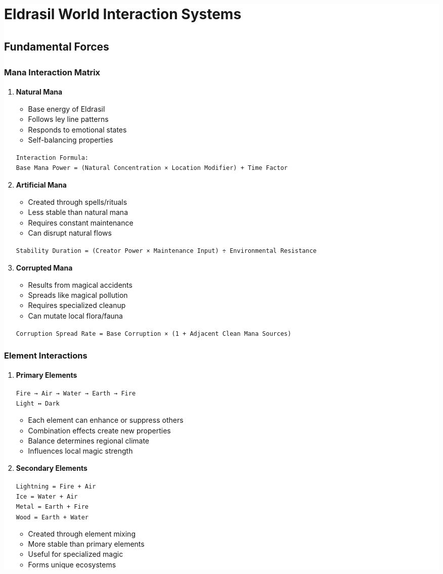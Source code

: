 # Eldrasil World Interaction Systems

## Fundamental Forces

### Mana Interaction Matrix

1. **Natural Mana**
   - Base energy of Eldrasil
   - Follows ley line patterns
   - Responds to emotional states
   - Self-balancing properties
   ```
   Interaction Formula:
   Base Mana Power = (Natural Concentration × Location Modifier) + Time Factor
   ```

2. **Artificial Mana**
   - Created through spells/rituals
   - Less stable than natural mana
   - Requires constant maintenance
   - Can disrupt natural flows
   ```
   Stability Duration = (Creator Power × Maintenance Input) ÷ Environmental Resistance
   ```

3. **Corrupted Mana**
   - Results from magical accidents
   - Spreads like magical pollution
   - Requires specialized cleanup
   - Can mutate local flora/fauna
   ```
   Corruption Spread Rate = Base Corruption × (1 + Adjacent Clean Mana Sources)
   ```

### Element Interactions

1. **Primary Elements**
   ```
   Fire → Air → Water → Earth → Fire
   Light ↔ Dark
   ```
   - Each element can enhance or suppress others
   - Combination effects create new properties
   - Balance determines regional climate
   - Influences local magic strength

2. **Secondary Elements**
   ```
   Lightning = Fire + Air
   Ice = Water + Air
   Metal = Earth + Fire
   Wood = Earth + Water
   ```
   - Created through element mixing
   - More stable than primary elements
   - Useful for specialized magic
   - Forms unique ecosystems
